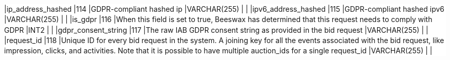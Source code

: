 |ip_address_hashed                     |114     |GDPR-compliant hashed ip                                                                                                                                                                                                                                                                                                                                                                                                                                                                                                                                                                                                                                                                                                                                                                                                                                                                                                                                                                                                                                    |VARCHAR(255)  |                               |
|ipv6_address_hashed                   |115     |GDPR-compliant hashed ipv6                                                                                                                                                                                                                                                                                                                                                                                                                                                                                                                                                                                                                                                                                                                                                                                                                                                                                                                                                                                                                                  |VARCHAR(255)  |                               |
|is_gdpr                               |116     |When this field is set to true, Beeswax has determined that this request needs to comply with GDPR                                                                                                                                                                                                                                                                                                                                                                                                                                                                                                                                                                                                                                                                                                                                                                                                                                                                                                                                                          |INT2          |                               |
|gdpr_consent_string                   |117     |The raw IAB GDPR consent string as provided in the bid request                                                                                                                                                                                                                                                                                                                                                                                                                                                                                                                                                                                                                                                                                                                                                                                                                                                                                                                                                                                              |VARCHAR(255)  |                               |
|request_id                            |118     |Unique ID for every bid request in the system. A joining key for all the events associated with the bid request, like impression, clicks, and activities. Note that it is possible to have multiple auction_ids for a single request_id                                                                                                                                                                                                                                                                                                                                                                                                                                                                                                                                                                                                                                                                                                                                                                                                                     |VARCHAR(255)  |                               |